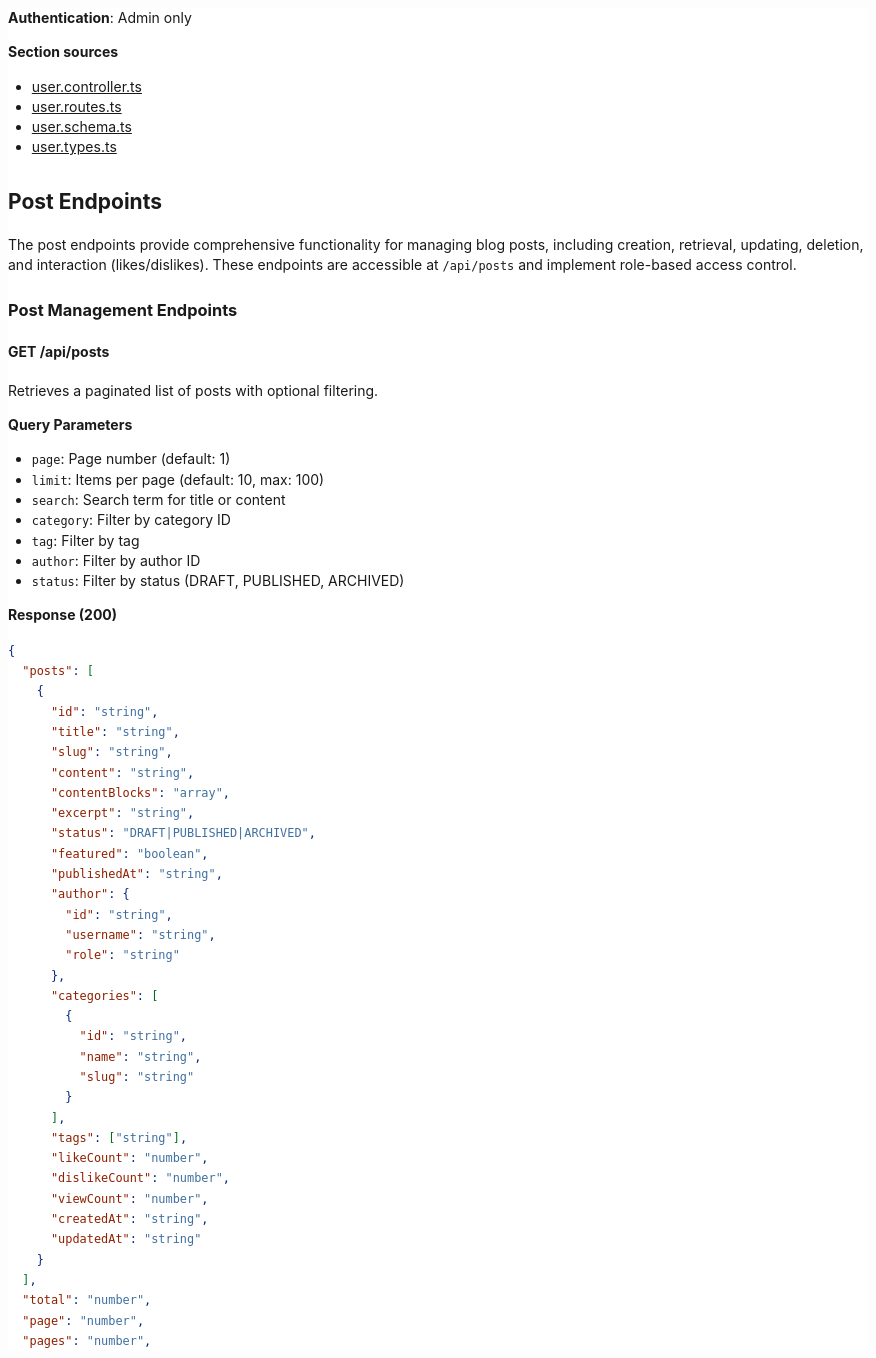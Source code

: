 **Authentication**: Admin only

**Section sources**
- [user.controller.ts](file://api-fastify/src/controllers/user.controller.ts#L1-L314)
- [user.routes.ts](file://api-fastify/src/routes/user.routes.ts#L1-L50)
- [user.schema.ts](file://api-fastify/src/schemas/user.schema.ts#L1-L50)
- [user.types.ts](file://api-fastify/src/types/user.types.ts#L1-L30)

## Post Endpoints

The post endpoints provide comprehensive functionality for managing blog posts, including creation, retrieval, updating, deletion, and interaction (likes/dislikes). These endpoints are accessible at `/api/posts` and implement role-based access control.

### Post Management Endpoints

#### GET /api/posts
Retrieves a paginated list of posts with optional filtering.

**Query Parameters**
- `page`: Page number (default: 1)
- `limit`: Items per page (default: 10, max: 100)
- `search`: Search term for title or content
- `category`: Filter by category ID
- `tag`: Filter by tag
- `author`: Filter by author ID
- `status`: Filter by status (DRAFT, PUBLISHED, ARCHIVED)

**Response (200)**
```json
{
  "posts": [
    {
      "id": "string",
      "title": "string",
      "slug": "string",
      "content": "string",
      "contentBlocks": "array",
      "excerpt": "string",
      "status": "DRAFT|PUBLISHED|ARCHIVED",
      "featured": "boolean",
      "publishedAt": "string",
      "author": {
        "id": "string",
        "username": "string",
        "role": "string"
      },
      "categories": [
        {
          "id": "string",
          "name": "string",
          "slug": "string"
        }
      ],
      "tags": ["string"],
      "likeCount": "number",
      "dislikeCount": "number",
      "viewCount": "number",
      "createdAt": "string",
      "updatedAt": "string"
    }
  ],
  "total": "number",
  "page": "number",
  "pages": "number",
```